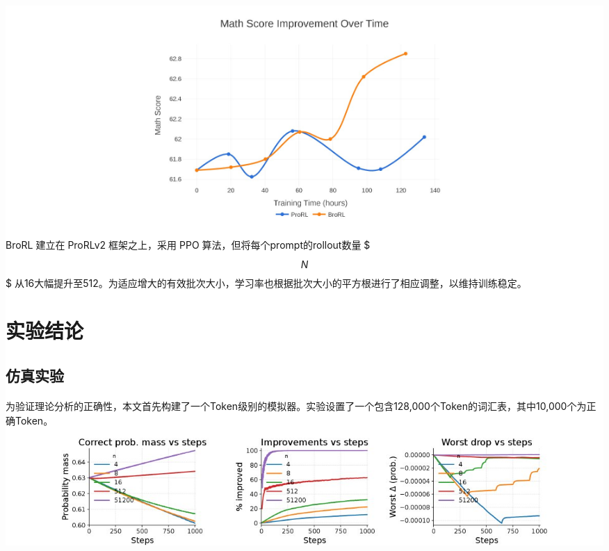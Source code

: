 <img src="/images/2510.01180v1/x1.jpg" alt="Refer to caption" style="width:85%; max-width:450px; margin:auto; display:block;">

BroRL 建立在 ProRLv2 框架之上，采用 PPO 算法，但将每个prompt的rollout数量 $$$N$$$ 从16大幅提升至512。为适应增大的有效批次大小，学习率也根据批次大小的平方根进行了相应调整，以维持训练稳定。

# 实验结论

## 仿真实验
为验证理论分析的正确性，本文首先构建了一个Token级别的模拟器。实验设置了一个包含128,000个Token的词汇表，其中10,000个为正确Token。

<img src="/images/2510.01180v1/x3.jpg" alt="Refer to caption" style="width:90%; max-width:700px; margin:auto; display:block;">
